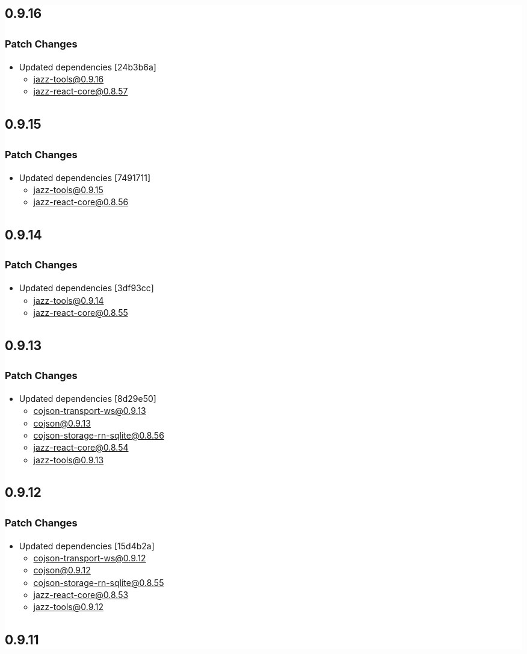 ## 0.9.16

### Patch Changes

- Updated dependencies [24b3b6a]
  - jazz-tools@0.9.16
  - jazz-react-core@0.8.57

## 0.9.15

### Patch Changes

- Updated dependencies [7491711]
  - jazz-tools@0.9.15
  - jazz-react-core@0.8.56

## 0.9.14

### Patch Changes

- Updated dependencies [3df93cc]
  - jazz-tools@0.9.14
  - jazz-react-core@0.8.55

## 0.9.13

### Patch Changes

- Updated dependencies [8d29e50]
  - cojson-transport-ws@0.9.13
  - cojson@0.9.13
  - cojson-storage-rn-sqlite@0.8.56
  - jazz-react-core@0.8.54
  - jazz-tools@0.9.13

## 0.9.12

### Patch Changes

- Updated dependencies [15d4b2a]
  - cojson-transport-ws@0.9.12
  - cojson@0.9.12
  - cojson-storage-rn-sqlite@0.8.55
  - jazz-react-core@0.8.53
  - jazz-tools@0.9.12

## 0.9.11
